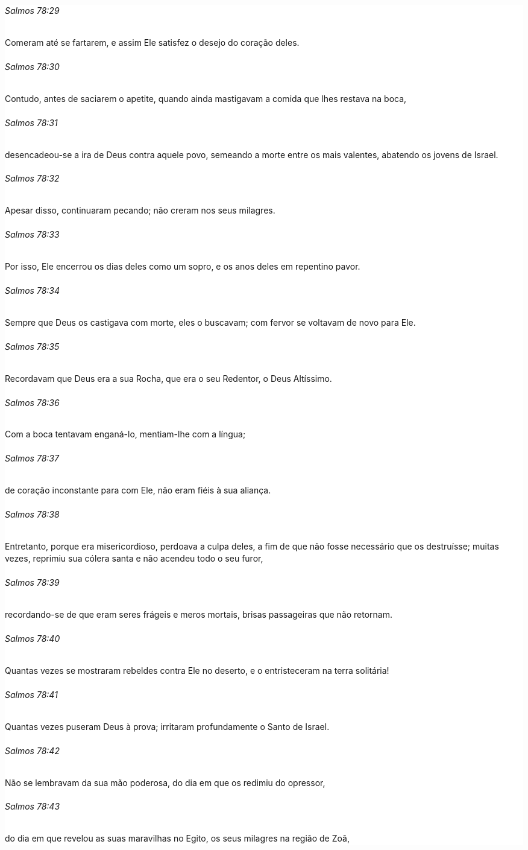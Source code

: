###### Salmos 78:29

Comeram até se fartarem, e assim Ele satisfez o desejo do coração deles.

###### Salmos 78:30

Contudo, antes de saciarem o apetite, quando ainda mastigavam a comida que lhes restava na boca,

###### Salmos 78:31

desencadeou-se a ira de Deus contra aquele povo, semeando a morte entre os mais valentes, abatendo os jovens de Israel.

###### Salmos 78:32

Apesar disso, continuaram pecando; não creram nos seus milagres.

###### Salmos 78:33

Por isso, Ele encerrou os dias deles como um sopro, e os anos deles em repentino pavor.

###### Salmos 78:34

Sempre que Deus os castigava com morte, eles o buscavam; com fervor se voltavam de novo para Ele.

###### Salmos 78:35

Recordavam que Deus era a sua Rocha, que era o seu Redentor, o Deus Altíssimo.

###### Salmos 78:36

Com a boca tentavam enganá-lo, mentiam-lhe com a língua;

###### Salmos 78:37

de coração inconstante para com Ele, não eram fiéis à sua aliança.

###### Salmos 78:38

Entretanto, porque era misericordioso, perdoava a culpa deles, a fim de que não fosse necessário que os destruísse; muitas vezes, reprimiu sua cólera santa e não acendeu todo o seu furor,

###### Salmos 78:39

recordando-se de que eram seres frágeis e meros mortais, brisas passageiras que não retornam.

###### Salmos 78:40

Quantas vezes se mostraram rebeldes contra Ele no deserto, e o entristeceram na terra solitária!

###### Salmos 78:41

Quantas vezes puseram Deus à prova; irritaram profundamente o Santo de Israel.

###### Salmos 78:42

Não se lembravam da sua mão poderosa, do dia em que os redimiu do opressor,

###### Salmos 78:43

do dia em que revelou as suas maravilhas no Egito, os seus milagres na região de Zoã,
